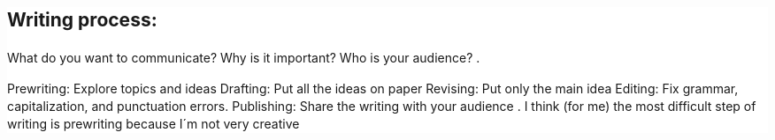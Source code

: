
## Writing process:

What do you want to communicate?
Why is it important?
Who is your audience?
.

Prewriting: Explore topics and ideas
Drafting: Put all the ideas on paper
Revising: Put only the main idea
Editing: Fix grammar, capitalization, and punctuation errors.
Publishing: Share the writing with your audience
.
I think (for me) the most difficult step of writing is prewriting because I´m not very creative